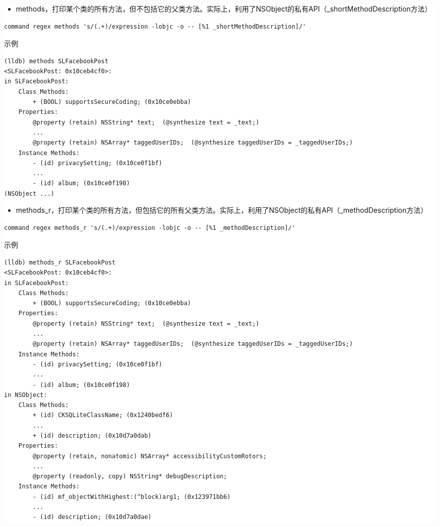 * methods，打印某个类的所有方法，但不包括它的父类方法。实际上，利用了NSObject的私有API（_shortMethodDescription方法）

```
command regex methods 's/(.+)/expression -lobjc -o -- [%1 _shortMethodDescription]/'
```

示例

```
(lldb) methods SLFacebookPost
<SLFacebookPost: 0x10ceb4cf0>:
in SLFacebookPost:
	Class Methods:
		+ (BOOL) supportsSecureCoding; (0x10ce0ebba)
	Properties:
		@property (retain) NSString* text;  (@synthesize text = _text;)
		...
		@property (retain) NSArray* taggedUserIDs;  (@synthesize taggedUserIDs = _taggedUserIDs;)
	Instance Methods:
		- (id) privacySetting; (0x10ce0f1bf)
		...
		- (id) album; (0x10ce0f198)
(NSObject ...)

```

* methods\_r，打印某个类的所有方法，但包括它的所有父类方法。实际上，利用了NSObject的私有API（_methodDescription方法）

```
command regex methods_r 's/(.+)/expression -lobjc -o -- [%1 _methodDescription]/'
```

示例

```
(lldb) methods_r SLFacebookPost
<SLFacebookPost: 0x10ceb4cf0>:
in SLFacebookPost:
	Class Methods:
		+ (BOOL) supportsSecureCoding; (0x10ce0ebba)
	Properties:
		@property (retain) NSString* text;  (@synthesize text = _text;)
		...
		@property (retain) NSArray* taggedUserIDs;  (@synthesize taggedUserIDs = _taggedUserIDs;)
	Instance Methods:
		- (id) privacySetting; (0x10ce0f1bf)
		...
		- (id) album; (0x10ce0f198)
in NSObject:
	Class Methods:
		+ (id) CKSQLiteClassName; (0x1240bedf6)
		...
		+ (id) description; (0x10d7a0dab)
	Properties:
		@property (retain, nonatomic) NSArray* accessibilityCustomRotors;
		...
		@property (readonly, copy) NSString* debugDescription;
	Instance Methods:
		- (id) mf_objectWithHighest:(^block)arg1; (0x123971bb6)
		...
		- (id) description; (0x10d7a0dae)
```


[^1]: https://www.mikeash.com/pyblog/friday-qa-2011-12-16-disassembling-the-assembly-part-1.html
[^3]: https://www.natashatherobot.com/xcode-debugging-trick/